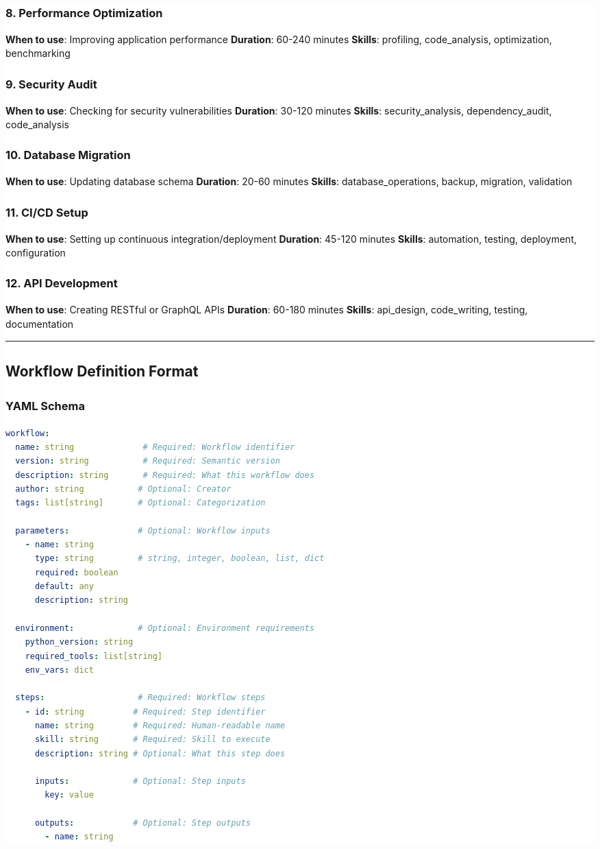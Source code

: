 ### 8. Performance Optimization
**When to use**: Improving application performance
**Duration**: 60-240 minutes
**Skills**: profiling, code_analysis, optimization, benchmarking

### 9. Security Audit
**When to use**: Checking for security vulnerabilities
**Duration**: 30-120 minutes
**Skills**: security_analysis, dependency_audit, code_analysis

### 10. Database Migration
**When to use**: Updating database schema
**Duration**: 20-60 minutes
**Skills**: database_operations, backup, migration, validation

### 11. CI/CD Setup
**When to use**: Setting up continuous integration/deployment
**Duration**: 45-120 minutes
**Skills**: automation, testing, deployment, configuration

### 12. API Development
**When to use**: Creating RESTful or GraphQL APIs
**Duration**: 60-180 minutes
**Skills**: api_design, code_writing, testing, documentation

---

## Workflow Definition Format

### YAML Schema

```yaml
workflow:
  name: string              # Required: Workflow identifier
  version: string           # Required: Semantic version
  description: string       # Required: What this workflow does
  author: string           # Optional: Creator
  tags: list[string]       # Optional: Categorization

  parameters:              # Optional: Workflow inputs
    - name: string
      type: string         # string, integer, boolean, list, dict
      required: boolean
      default: any
      description: string

  environment:             # Optional: Environment requirements
    python_version: string
    required_tools: list[string]
    env_vars: dict

  steps:                   # Required: Workflow steps
    - id: string          # Required: Step identifier
      name: string        # Required: Human-readable name
      skill: string       # Required: Skill to execute
      description: string # Optional: What this step does

      inputs:             # Optional: Step inputs
        key: value

      outputs:            # Optional: Step outputs
        - name: string
```